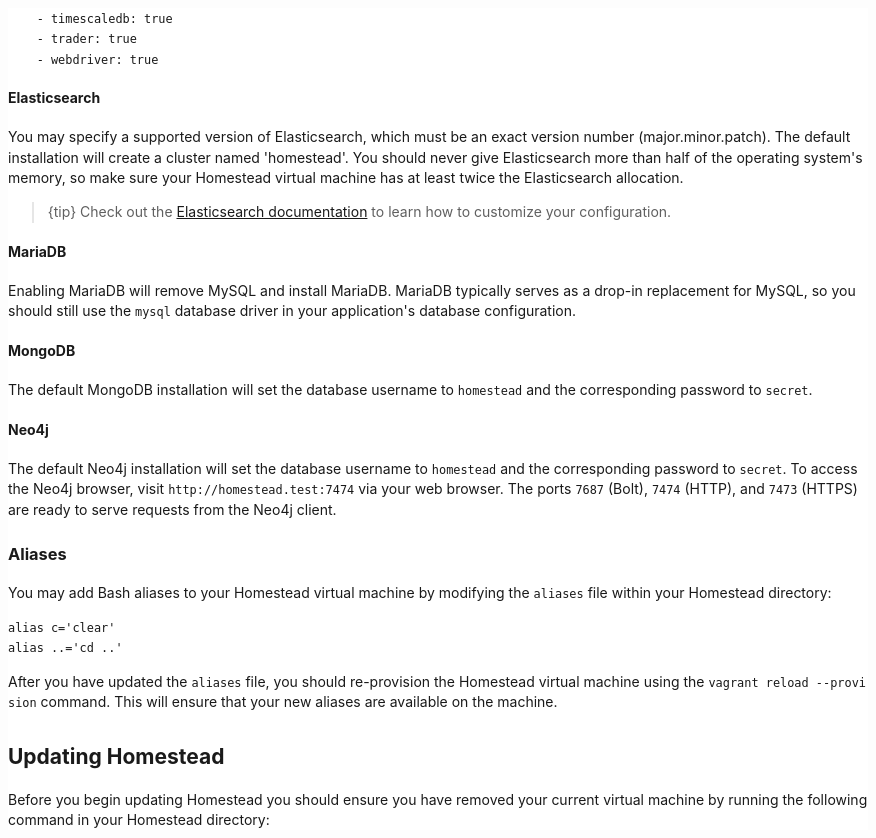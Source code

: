         - timescaledb: true
        - trader: true
        - webdriver: true

<a name="elasticsearch"></a>
#### Elasticsearch

You may specify a supported version of Elasticsearch, which must be an exact version number (major.minor.patch). The default installation will create a cluster named 'homestead'. You should never give Elasticsearch more than half of the operating system's memory, so make sure your Homestead virtual machine has at least twice the Elasticsearch allocation.

> {tip} Check out the [Elasticsearch documentation](https://www.elastic.co/guide/en/elasticsearch/reference/current) to learn how to customize your configuration.

<a name="mariadb"></a>
#### MariaDB

Enabling MariaDB will remove MySQL and install MariaDB. MariaDB typically serves as a drop-in replacement for MySQL, so you should still use the `mysql` database driver in your application's database configuration.

<a name="mongodb"></a>
#### MongoDB

The default MongoDB installation will set the database username to `homestead` and the corresponding password to `secret`.

<a name="neo4j"></a>
#### Neo4j

The default Neo4j installation will set the database username to `homestead` and the corresponding password to `secret`. To access the Neo4j browser, visit `http://homestead.test:7474` via your web browser. The ports `7687` (Bolt), `7474` (HTTP), and `7473` (HTTPS) are ready to serve requests from the Neo4j client.

<a name="aliases"></a>
### Aliases

You may add Bash aliases to your Homestead virtual machine by modifying the `aliases` file within your Homestead directory:

    alias c='clear'
    alias ..='cd ..'

After you have updated the `aliases` file, you should re-provision the Homestead virtual machine using the `vagrant reload --provision` command. This will ensure that your new aliases are available on the machine.

<a name="updating-homestead"></a>
## Updating Homestead

Before you begin updating Homestead you should ensure you have removed your current virtual machine by running the following command in your Homestead directory:
